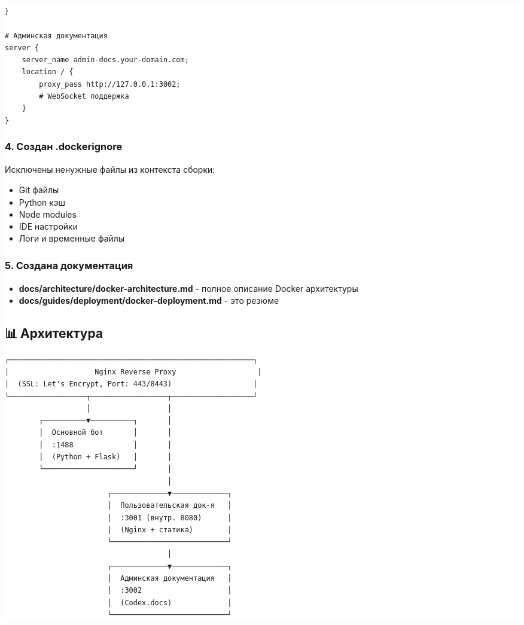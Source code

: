 ```nginx
}

# Админская документация
server {
    server_name admin-docs.your-domain.com;
    location / {
        proxy_pass http://127.0.0.1:3002;
        # WebSocket поддержка
    }
}
```

### 4. Создан .dockerignore

Исключены ненужные файлы из контекста сборки:
- Git файлы
- Python кэш
- Node modules
- IDE настройки
- Логи и временные файлы

### 5. Создана документация

- **docs/architecture/docker-architecture.md** - полное описание Docker архитектуры
- **docs/guides/deployment/docker-deployment.md** - это резюме

## 📊 Архитектура

```
┌─────────────────────────────────────────────────────────┐
│                    Nginx Reverse Proxy                   │
│  (SSL: Let's Encrypt, Port: 443/8443)                   │
└──────────────────┬──────────────────┬───────────────────┘
                   │                  │
        ┌──────────▼──────────┐       │
        │  Основной бот       │       │
        │  :1488              │       │
        │  (Python + Flask)   │       │
        └─────────────────────┘       │
                                      │
                        ┌─────────────▼─────────────┐
                        │  Пользовательская док-я   │
                        │  :3001 (внутр. 8080)      │
                        │  (Nginx + статика)        │
                        └───────────────────────────┘
                                      │
                        ┌─────────────▼─────────────┐
                        │  Админская документация   │
                        │  :3002                    │
                        │  (Codex.docs)             │
                        └───────────────────────────┘
```
